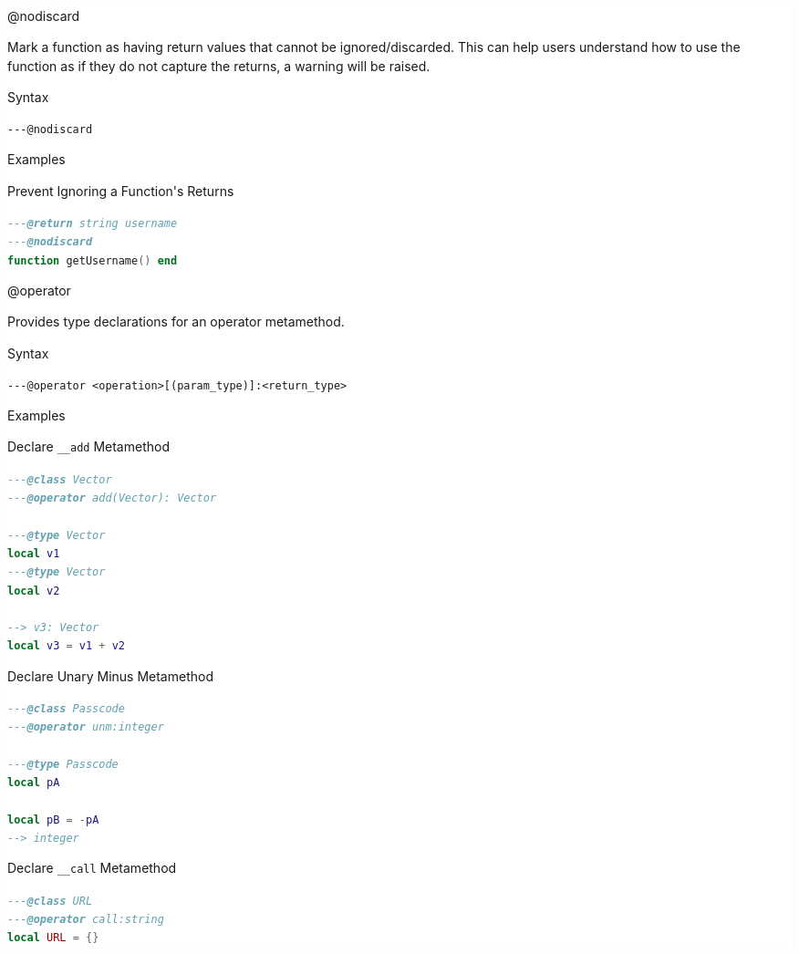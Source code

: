 @nodiscard

Mark a function as having return values that cannot be ignored/discarded. This can help users understand how to use the function as if they do not capture the returns, a warning will be raised.

Syntax

`---@nodiscard`

Examples

Prevent Ignoring a Function's Returns

```Lua
---@return string username
---@nodiscard
function getUsername() end
```

@operator

Provides type declarations for an operator metamethod.

Syntax

`---@operator <operation>[(param_type)]:<return_type>`

Examples

Declare `__add` Metamethod

```Lua
---@class Vector
---@operator add(Vector): Vector

---@type Vector
local v1
---@type Vector
local v2

--> v3: Vector
local v3 = v1 + v2
```

Declare Unary Minus Metamethod

```Lua
---@class Passcode
---@operator unm:integer

---@type Passcode
local pA

local pB = -pA
--> integer
```

Declare `__call` Metamethod

```Lua
---@class URL
---@operator call:string
local URL = {}
```

